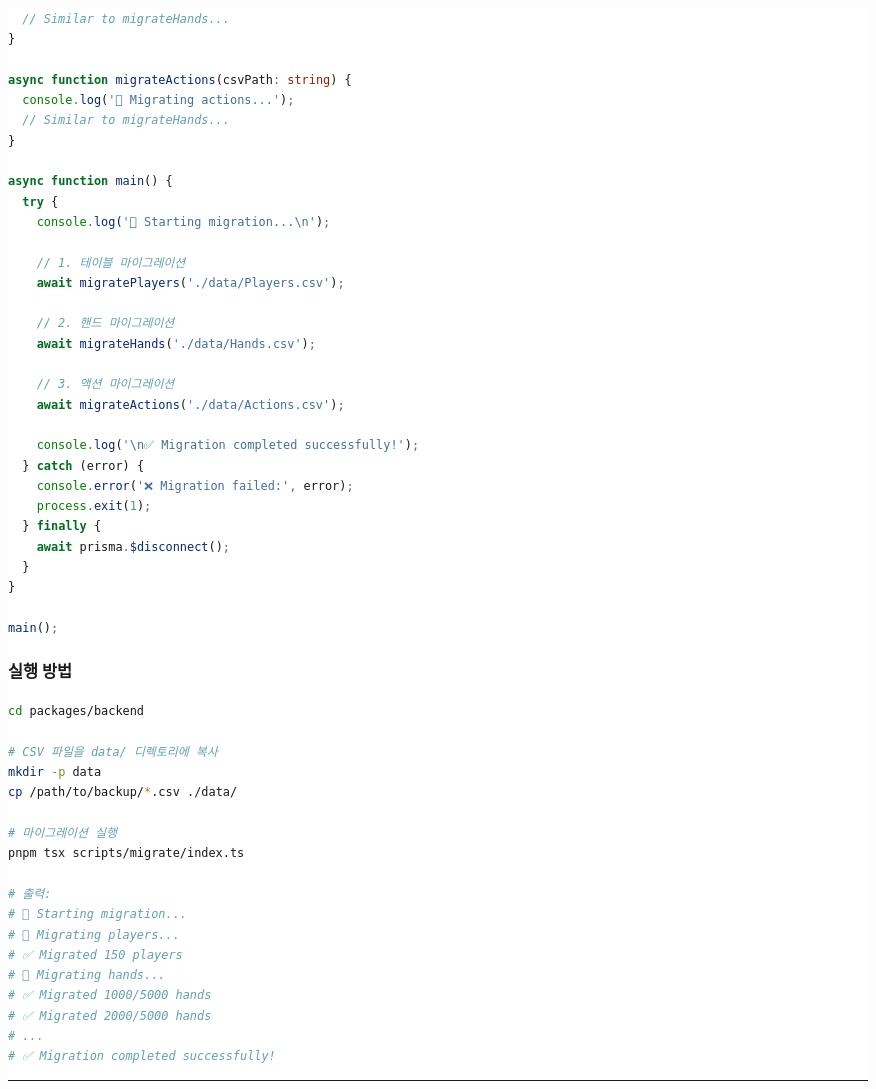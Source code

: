 ```typescript
  // Similar to migrateHands...
}

async function migrateActions(csvPath: string) {
  console.log('🔄 Migrating actions...');
  // Similar to migrateHands...
}

async function main() {
  try {
    console.log('🚀 Starting migration...\n');

    // 1. 테이블 마이그레이션
    await migratePlayers('./data/Players.csv');

    // 2. 핸드 마이그레이션
    await migrateHands('./data/Hands.csv');

    // 3. 액션 마이그레이션
    await migrateActions('./data/Actions.csv');

    console.log('\n✅ Migration completed successfully!');
  } catch (error) {
    console.error('❌ Migration failed:', error);
    process.exit(1);
  } finally {
    await prisma.$disconnect();
  }
}

main();
```

### 실행 방법

```bash
cd packages/backend

# CSV 파일을 data/ 디렉토리에 복사
mkdir -p data
cp /path/to/backup/*.csv ./data/

# 마이그레이션 실행
pnpm tsx scripts/migrate/index.ts

# 출력:
# 🚀 Starting migration...
# 🔄 Migrating players...
# ✅ Migrated 150 players
# 🔄 Migrating hands...
# ✅ Migrated 1000/5000 hands
# ✅ Migrated 2000/5000 hands
# ...
# ✅ Migration completed successfully!
```

---